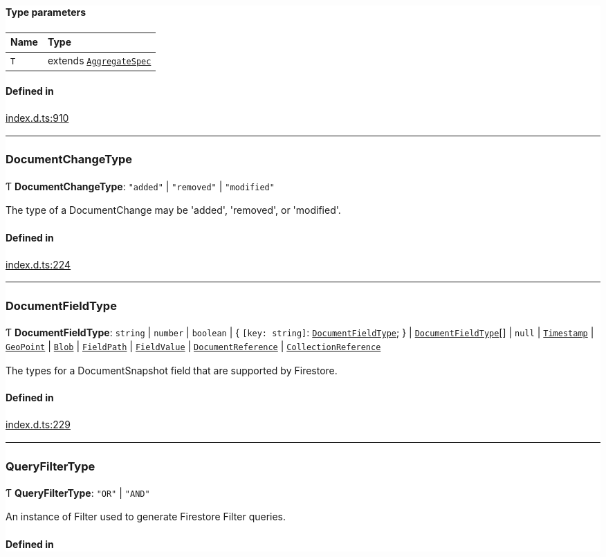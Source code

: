 #### Type parameters

| Name | Type |
| :------ | :------ |
| `T` | extends [`AggregateSpec`](/reference/firestore/interfaces/FirebaseFirestoreTypes.AggregateSpec.md) |

#### Defined in

[index.d.ts:910](https://github.com/invertase/react-native-firebase/blob/9f3f84763/packages/firestore/lib/index.d.ts#L910)

___

### DocumentChangeType

Ƭ **DocumentChangeType**: ``"added"`` \| ``"removed"`` \| ``"modified"``

The type of a DocumentChange may be 'added', 'removed', or 'modified'.

#### Defined in

[index.d.ts:224](https://github.com/invertase/react-native-firebase/blob/9f3f84763/packages/firestore/lib/index.d.ts#L224)

___

### DocumentFieldType

Ƭ **DocumentFieldType**: `string` \| `number` \| `boolean` \| \{ `[key: string]`: [`DocumentFieldType`](/reference/firestore/modules/FirebaseFirestoreTypes.md#documentfieldtype);  } \| [`DocumentFieldType`](/reference/firestore/modules/FirebaseFirestoreTypes.md#documentfieldtype)[] \| ``null`` \| [`Timestamp`](/reference/firestore/classes/FirebaseFirestoreTypes.Timestamp.md) \| [`GeoPoint`](/reference/firestore/classes/FirebaseFirestoreTypes.GeoPoint.md) \| [`Blob`](/reference/firestore/classes/FirebaseFirestoreTypes.Blob.md) \| [`FieldPath`](/reference/firestore/classes/FirebaseFirestoreTypes.FieldPath.md) \| [`FieldValue`](/reference/firestore/classes/FirebaseFirestoreTypes.FieldValue.md) \| [`DocumentReference`](/reference/firestore/interfaces/FirebaseFirestoreTypes.DocumentReference.md) \| [`CollectionReference`](/reference/firestore/interfaces/FirebaseFirestoreTypes.CollectionReference.md)

The types for a DocumentSnapshot field that are supported by Firestore.

#### Defined in

[index.d.ts:229](https://github.com/invertase/react-native-firebase/blob/9f3f84763/packages/firestore/lib/index.d.ts#L229)

___

### QueryFilterType

Ƭ **QueryFilterType**: ``"OR"`` \| ``"AND"``

An instance of Filter used to generate Firestore Filter queries.

#### Defined in
